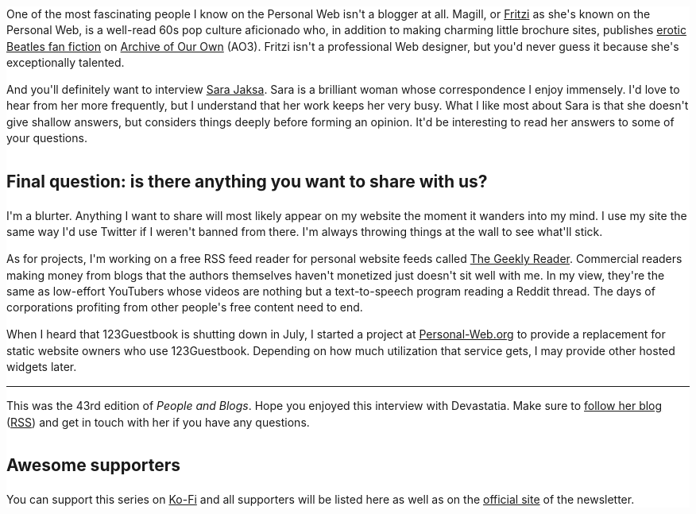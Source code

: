 <p>One of the most fascinating people I know on the Personal Web isn't a blogger at all. Magill, or <a href="https://bohemiansultriness.nekoweb.org/">Fritzi</a> as she's known on the Personal Web, is a well-read 60s pop culture aficionado who, in addition to making charming little brochure sites, publishes <a href="https://theliverpudlianbardot.neocities.org/">erotic Beatles fan fiction</a> on <a href="https://archiveofourown.org/">Archive of Our Own</a> (AO3). Fritzi isn't a professional Web designer, but you'd never guess it because she's exceptionally talented.</p>
<p>And you'll definitely want to interview <a href="https://sarajaksa.eu/">Sara Jaksa</a>. Sara is a brilliant woman whose correspondence I enjoy immensely. I'd love to hear from her more frequently, but I understand that her work keeps her very busy. What I like most about Sara is that she doesn't give shallow answers, but considers things deeply before forming an opinion. It'd be interesting to read her answers to some of your questions.</p>
<h2>Final question: is there anything you want to share with us?</h2>
<p>I'm a blurter. Anything I want to share will most likely appear on my website the moment it wanders into my mind. I use my site the same way I'd use Twitter if I weren't banned from there. I'm always throwing things at the wall to see what'll stick.</p>
<p>As for projects, I'm working on a free RSS feed reader for personal website feeds called <a href="https://www.geeklyreader.com/">The Geekly Reader</a>. Commercial readers making money from blogs that the authors themselves haven't monetized just doesn't sit well with me. In my view, they're the same as low-effort YouTubers whose videos are nothing but a text-to-speech program reading a Reddit thread. The days of corporations profiting from other people's free content need to end.</p>
<p>When I heard that 123Guestbook is shutting down in July, I started a project at <a href="https://personal-web.org/">Personal-Web.org</a> to provide a replacement for static website owners who use 123Guestbook. Depending on how much utilization that service gets, I may provide other hosted widgets later.</p>
<hr />
<p>This was the 43rd edition of <em>People and Blogs</em>. Hope you enjoyed this interview with Devastatia. Make sure to <a href="https://devastatia.com">follow her blog</a> (<a href="https://devastatia.com/rss">RSS</a>) and get in touch with her if you have any questions.</p>
<h2>Awesome supporters</h2>
<p>You can support this series on <a href="https://ko-fi.com/manuelmoreale">Ko-Fi</a> and all supporters will be listed here as well as on the <a href="https://peopleandblogs.com">official site</a> of the newsletter.</p>